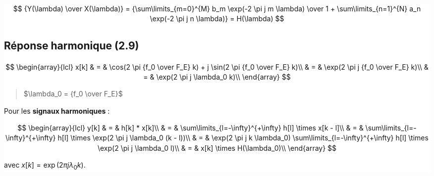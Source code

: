 $$
{Y(\lambda) \over X(\lambda)} = {\sum\limits_{m=0}^{M} b_m \exp(-2 \pi j m \lambda) \over 1 + \sum\limits_{n=1}^{N} a_n \exp(-2 \pi j n \lambda)} = H(\lambda)
$$

## Réponse harmonique (2.9)

$$
\begin{array}{lcl}
x[k] & = & \cos(2 \pi {f_0 \over F_E} k) + j \sin(2 \pi {f_0 \over F_E} k)\\
 & = & \exp(2 \pi j {f_0 \over F_E} k)\\
 & = & \exp(2 \pi j \lambda_0 k)\\
\end{array}
$$

> $\lambda_0 = {f_0 \over F_E}$

Pour les **signaux harmoniques** :

$$
\begin{array}{lcl}
y[k] & = & h[k] * x[k]\\
& = & \sum\limits_{l=-\infty}^{+\infty} h[l] \times x[k - l]\\
& = & \sum\limits_{l=-\infty}^{+\infty} h[l] \times \exp(2 \pi j \lambda_0 (k - l))\\
& = & \exp(2 \pi j k \lambda_0) \sum\limits_{l=-\infty}^{+\infty} h[l] \times \exp(2 \pi j \lambda_0 l)\\
& = & x[k] \times H(\lambda_0)\\
\end{array}
$$

avec $x[k] = \exp(2 \pi j \lambda_0 k)$.
